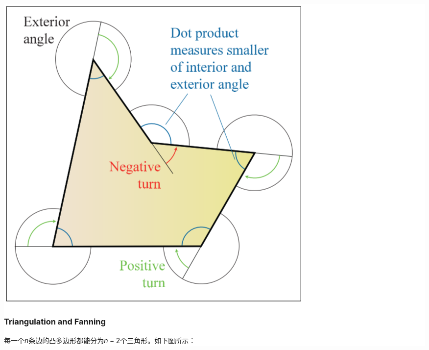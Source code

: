    ![内角判断凹凸](3DMathPrimerForGraphicsAGameDevelopment-Chapter9-Notes/2020-04-13-21-59-19.png)

### Triangulation and Fanning

每一个$n$条边的凸多边形都能分为$n-2$个三角形。如下图所示：
